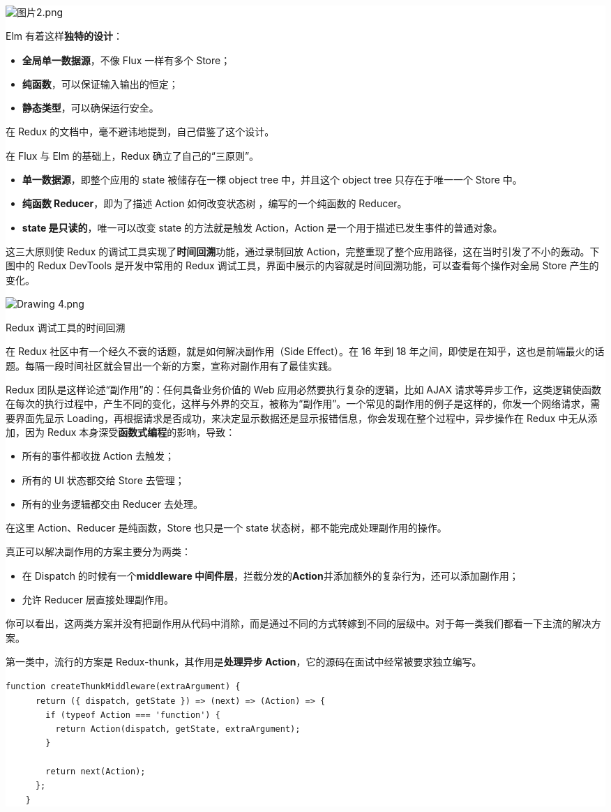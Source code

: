 ![图片2.png](https://s0.lgstatic.com/i/image2/M01/03/BF/Cip5yF_hvZaAb8fEAACbYQ-vGAA538.png)

Elm 有着这样**独特的设计**：

*   **全局单一数据源**，不像 Flux 一样有多个 Store；

*   **纯函数**，可以保证输入输出的恒定；

*   **静态类型**，可以确保运行安全。


在 Redux 的文档中，毫不避讳地提到，自己借鉴了这个设计。

在 Flux 与 Elm 的基础上，Redux 确立了自己的“三原则”。

*   **单一数据源**，即整个应用的 state 被储存在一棵 object tree 中，并且这个 object tree 只存在于唯一一个 Store 中。

*   **纯函数 Reducer**，即为了描述 Action 如何改变状态树 ，编写的一个纯函数的 Reducer。

*   **state 是只读的**，唯一可以改变 state 的方法就是触发 Action，Action 是一个用于描述已发生事件的普通对象。


这三大原则使 Redux 的调试工具实现了**时间回溯**功能，通过录制回放 Action，完整重现了整个应用路径，这在当时引发了不小的轰动。下图中的 Redux DevTools 是开发中常用的 Redux 调试工具，界面中展示的内容就是时间回溯功能，可以查看每个操作对全局 Store 产生的变化。

![Drawing 4.png](https://s0.lgstatic.com/i/image/M00/8B/CF/CgqCHl_gUMOATuFNAApzhM4wX64949.png)

Redux 调试工具的时间回溯

在 Redux 社区中有一个经久不衰的话题，就是如何解决副作用（Side Effect）。在 16 年到 18 年之间，即使是在知乎，这也是前端最火的话题。每隔一段时间社区就会冒出一个新的方案，宣称对副作用有了最佳实践。

Redux 团队是这样论述“副作用”的：任何具备业务价值的 Web 应用必然要执行复杂的逻辑，比如 AJAX 请求等异步工作，这类逻辑使函数在每次的执行过程中，产生不同的变化，这样与外界的交互，被称为“副作用”。一个常见的副作用的例子是这样的，你发一个网络请求，需要界面先显示 Loading，再根据请求是否成功，来决定显示数据还是显示报错信息，你会发现在整个过程中，异步操作在 Redux 中无从添加，因为 Redux 本身深受**函数式编程**的影响，导致：

*   所有的事件都收拢 Action 去触发；

*   所有的 UI 状态都交给 Store 去管理；

*   所有的业务逻辑都交由 Reducer 去处理。


在这里 Action、Reducer 是纯函数，Store 也只是一个 state 状态树，都不能完成处理副作用的操作。

真正可以解决副作用的方案主要分为两类：

*   在 Dispatch 的时候有一个**middleware 中间件层**，拦截分发的**Action**并添加额外的复杂行为，还可以添加副作用；

*   允许 Reducer 层直接处理副作用。


你可以看出，这两类方案并没有把副作用从代码中消除，而是通过不同的方式转嫁到不同的层级中。对于每一类我们都看一下主流的解决方案。

第一类中，流行的方案是 Redux-thunk，其作用是**处理异步 Action**，它的源码在面试中经常被要求独立编写。

    function createThunkMiddleware(extraArgument) {
    	  return ({ dispatch, getState }) => (next) => (Action) => {
    	    if (typeof Action === 'function') {
    	      return Action(dispatch, getState, extraArgument);
    	    }

    	    return next(Action);
    	  };
    	}
